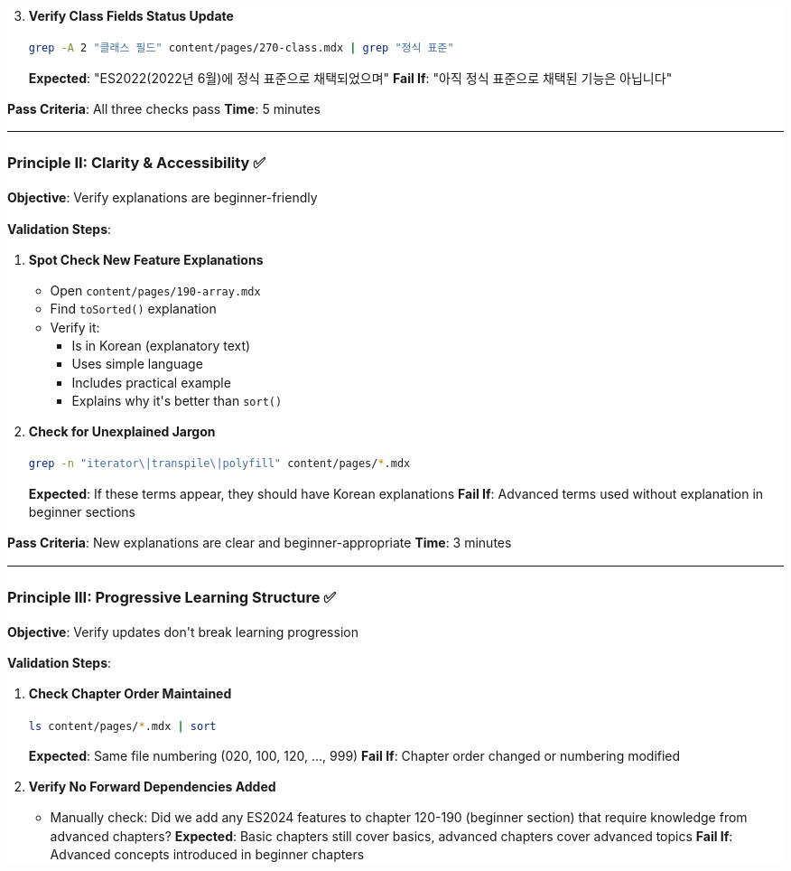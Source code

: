 3. **Verify Class Fields Status Update**
   ```bash
   grep -A 2 "클래스 필드" content/pages/270-class.mdx | grep "정식 표준"
   ```
   **Expected**: "ES2022(2022년 6월)에 정식 표준으로 채택되었으며"
   **Fail If**: "아직 정식 표준으로 채택된 기능은 아닙니다"

**Pass Criteria**: All three checks pass
**Time**: 5 minutes

---

### Principle II: Clarity & Accessibility ✅

**Objective**: Verify explanations are beginner-friendly

**Validation Steps**:

1. **Spot Check New Feature Explanations**
   - Open `content/pages/190-array.mdx`
   - Find `toSorted()` explanation
   - Verify it:
     - Is in Korean (explanatory text)
     - Uses simple language
     - Includes practical example
     - Explains why it's better than `sort()`

2. **Check for Unexplained Jargon**
   ```bash
   grep -n "iterator\|transpile\|polyfill" content/pages/*.mdx
   ```
   **Expected**: If these terms appear, they should have Korean explanations
   **Fail If**: Advanced terms used without explanation in beginner sections

**Pass Criteria**: New explanations are clear and beginner-appropriate
**Time**: 3 minutes

---

### Principle III: Progressive Learning Structure ✅

**Objective**: Verify updates don't break learning progression

**Validation Steps**:

1. **Check Chapter Order Maintained**
   ```bash
   ls content/pages/*.mdx | sort
   ```
   **Expected**: Same file numbering (020, 100, 120, ..., 999)
   **Fail If**: Chapter order changed or numbering modified

2. **Verify No Forward Dependencies Added**
   - Manually check: Did we add any ES2024 features to chapter 120-190 (beginner section) that require knowledge from advanced chapters?
   **Expected**: Basic chapters still cover basics, advanced chapters cover advanced topics
   **Fail If**: Advanced concepts introduced in beginner chapters
